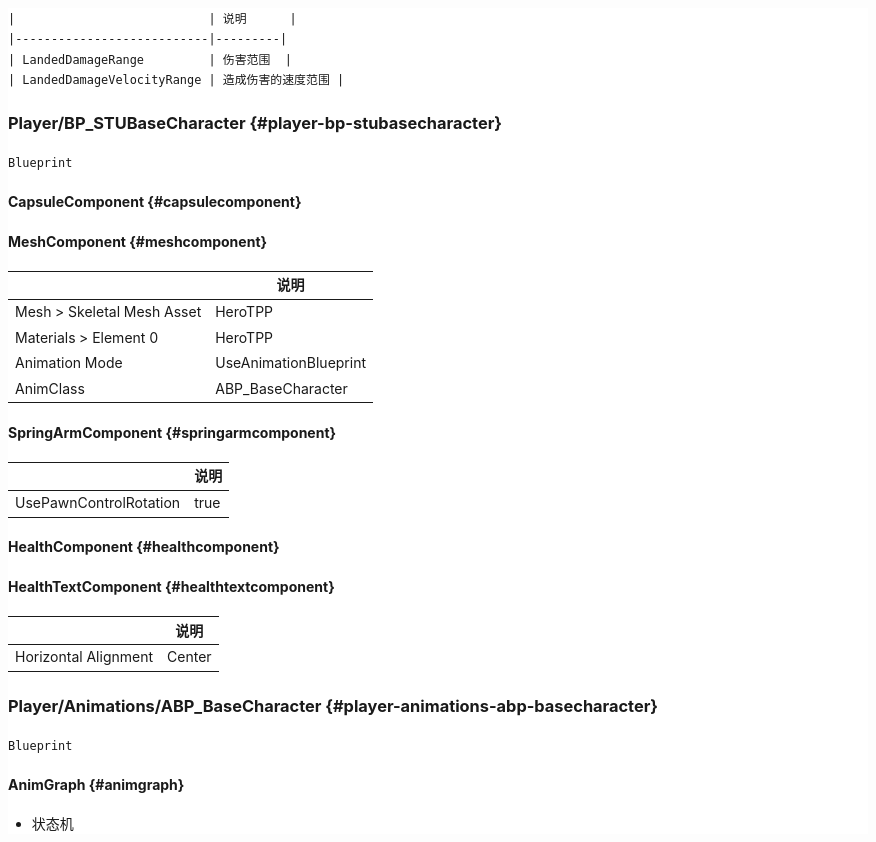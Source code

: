     |                           | 说明      |
    |---------------------------|---------|
    | LandedDamageRange         | 伤害范围  |
    | LandedDamageVelocityRange | 造成伤害的速度范围 |


### Player/BP_STUBaseCharacter {#player-bp-stubasecharacter}

`Blueprint` <br/>


#### CapsuleComponent {#capsulecomponent}


#### MeshComponent {#meshcomponent}

|                               | 说明                  |
|-------------------------------|---------------------|
| Mesh &gt; Skeletal Mesh Asset | HeroTPP               |
| Materials &gt; Element 0      | HeroTPP               |
| Animation Mode                | UseAnimationBlueprint |
| AnimClass                     | ABP_BaseCharacter     |


#### SpringArmComponent {#springarmcomponent}

|                        | 说明 |
|------------------------|----|
| UsePawnControlRotation | true |


#### **HealthComponent** {#healthcomponent}


#### **HealthTextComponent** {#healthtextcomponent}

|                      | 说明   |
|----------------------|------|
| Horizontal Alignment | Center |


### Player/Animations/ABP_BaseCharacter {#player-animations-abp-basecharacter}

`Blueprint` <br/>


#### AnimGraph {#animgraph}



-  状态机
